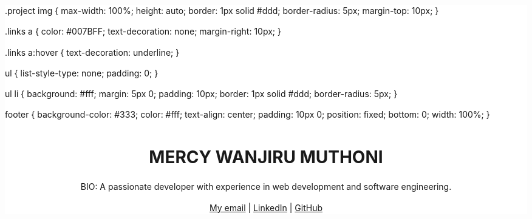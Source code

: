 .project img {
    max-width: 100%;
    height: auto;
    border: 1px solid #ddd;
    border-radius: 5px;
    margin-top: 10px;
}

.links a {
    color: #007BFF;
    text-decoration: none;
    margin-right: 10px;
}

.links a:hover {
    text-decoration: underline;
}

ul {
    list-style-type: none;
    padding: 0;
}

ul li {
    background: #fff;
    margin: 5px 0;
    padding: 10px;
    border: 1px solid #ddd;
    border-radius: 5px;
}

footer {
    background-color: #333;
    color: #fff;
    text-align: center;
    padding: 10px 0;
    position: fixed;
    bottom: 0;
    width: 100%;
}

  </style>
</head>
<body>
    <header>
        <h1>MERCY WANJIRU MUTHONI</h1>
        <p>BIO: A passionate developer with experience in web development and software engineering.</p>
        <div class="contact-info">
            <a href="mailto:muthoniw058@gmail.com">My email</a> |
            <a href="https://www.linkedin.com/in/muthoni-wanjiru-271407252?lipi=urn%3Ali%3Apage%3Ad_flagship3_profile_view_base_contact_details%3B32UVBjtGRS%2B4q6QqMjROcg%3D%3D">LinkedIn</a> |
            <a href="https://www.github.com/in/sonnie18">GitHub</a>
        </div>
    </header>
    